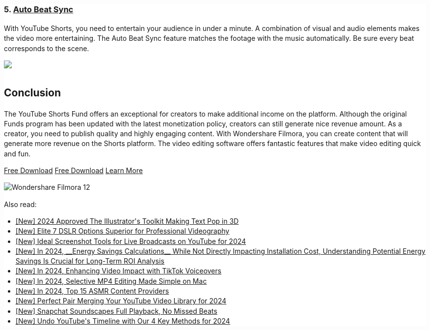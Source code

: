 ### 5\. [**Auto Beat Sync**](https://tools.techidaily.com/wondershare/filmora/download/)

With YouTube Shorts, you need to entertain your audience in under a minute. A combination of visual and audio elements makes the video more entertaining. The Auto Beat Sync feature matches the footage with the music automatically. Be sure every beat corresponds to the scene.


<a href="https://store.revouninstaller.com/order/checkout.php?PRODS=27889512&QTY=1&AFFILIATE=108875&CART=1"><img src="https://secure.avangate.com/images/merchant/4282ec8de8c9be897e7aff4aa231b1a4/728__90.jpg" border="0"></a>

## **Conclusion**

The YouTube Shorts Fund offers an exceptional for creators to make additional income on the platform. Although the original Funds program has been updated with the latest monetization policy, creators can still generate nice revenue amount. As a creator, you need to publish quality and highly engaging content. With Wondershare Filmora, you can create content that will generate more revenue on the Shorts platform. The video editing software offers fantastic features that make video editing quick and fun.

[Free Download](https://tools.techidaily.com/wondershare/filmora/download/) [Free Download](https://tools.techidaily.com/wondershare/filmora/download/) [Learn More](https://tools.techidaily.com/wondershare/filmora/download/)

![Wondershare Filmora 12](https://images.wondershare.com/filmora/banner/filmora-latest-product-box.png)


<ins class="adsbygoogle"
     style="display:block"
     data-ad-format="autorelaxed"
     data-ad-client="ca-pub-7571918770474297"
     data-ad-slot="1223367746"></ins>



<ins class="adsbygoogle"
     style="display:block"
     data-ad-client="ca-pub-7571918770474297"
     data-ad-slot="8358498916"
     data-ad-format="auto"
     data-full-width-responsive="true"></ins>

<span class="atpl-alsoreadstyle">Also read:</span>
<div><ul>
<li><a href="https://fox-boxes.techidaily.com/new-2024-approved-the-illustrators-toolkit-making-text-pop-in-3d/"><u>[New] 2024 Approved  The Illustrator's Toolkit  Making Text Pop in 3D</u></a></li>
<li><a href="https://youtube-docs.techidaily.com/lite-7-dslr-options-superior-for-professional-videography/"><u>[New] Elite 7 DSLR Options Superior for Professional Videography</u></a></li>
<li><a href="https://youtube-blog.techidaily.com/deal-screenshot-tools-for-live-broadcasts-on-youtube-for-2024/"><u>[New] Ideal Screenshot Tools for Live Broadcasts on YouTube for 2024</u></a></li>
<li><a href="https://youtube-docs.techidaily.com/n-2024-energy-savings-calculations-while-not-directly-impacting-installation-cost-understanding-potential-energy-savings-is-crucial-for-long-term-roi-a/"><u>[New] In 2024, __Energy Savings Calculations__  While Not Directly Impacting Installation Cost, Understanding Potential Energy Savings Is Crucial for Long-Term ROI Analysis</u></a></li>
<li><a href="https://tiktok-videos.techidaily.com/new-in-2024-enhancing-video-impact-with-tiktok-voiceovers/"><u>[New] In 2024, Enhancing Video Impact with TikTok Voiceovers</u></a></li>
<li><a href="https://youtube-docs.techidaily.com/n-2024-selective-mp4-editing-made-simple-on-mac/"><u>[New] In 2024, Selective MP4 Editing Made Simple on Mac</u></a></li>
<li><a href="https://youtube-docs.techidaily.com/n-2024-top-15-asmr-content-providers/"><u>[New] In 2024, Top 15 ASMR Content Providers</u></a></li>
<li><a href="https://youtube-docs.techidaily.com/erfect-pair-merging-your-youtube-video-library-for-2024/"><u>[New] Perfect Pair  Merging Your YouTube Video Library for 2024</u></a></li>
<li><a href="https://facebook-videos.techidaily.com/new-snapchat-soundscapes-full-playback-no-missed-beats/"><u>[New] Snapchat Soundscapes  Full Playback, No Missed Beats</u></a></li>
<li><a href="https://youtube-docs.techidaily.com/ndo-youtubes-timeline-with-our-4-key-methods-for-2024/"><u>[New] Undo YouTube's Timeline with Our 4 Key Methods for 2024</u></a></li>